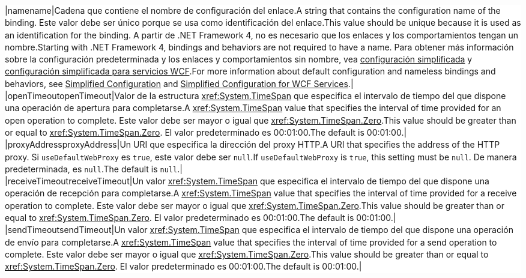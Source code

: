 |<span data-ttu-id="b8d8e-144">name</span><span class="sxs-lookup"><span data-stu-id="b8d8e-144">name</span></span>|<span data-ttu-id="b8d8e-145">Cadena que contiene el nombre de configuración del enlace.</span><span class="sxs-lookup"><span data-stu-id="b8d8e-145">A string that contains the configuration name of the binding.</span></span> <span data-ttu-id="b8d8e-146">Este valor debe ser único porque se usa como identificación del enlace.</span><span class="sxs-lookup"><span data-stu-id="b8d8e-146">This value should be unique because it is used as an identification for the binding.</span></span> <span data-ttu-id="b8d8e-147">A partir de .NET Framework 4, no es necesario que los enlaces y los comportamientos tengan un nombre.</span><span class="sxs-lookup"><span data-stu-id="b8d8e-147">Starting with .NET Framework 4, bindings and behaviors are not required to have a name.</span></span> <span data-ttu-id="b8d8e-148">Para obtener más información sobre la configuración predeterminada y los enlaces y comportamientos sin nombre, vea [configuración simplificada](../../../wcf/simplified-configuration.md) y [configuración simplificada para servicios WCF](../../../wcf/samples/simplified-configuration-for-wcf-services.md).</span><span class="sxs-lookup"><span data-stu-id="b8d8e-148">For more information about default configuration and nameless bindings and behaviors, see [Simplified Configuration](../../../wcf/simplified-configuration.md) and [Simplified Configuration for WCF Services](../../../wcf/samples/simplified-configuration-for-wcf-services.md).</span></span>|  
|<span data-ttu-id="b8d8e-149">openTimeout</span><span class="sxs-lookup"><span data-stu-id="b8d8e-149">openTimeout</span></span>|<span data-ttu-id="b8d8e-150">Valor de la estructura <xref:System.TimeSpan> que especifica el intervalo de tiempo del que dispone una operación de apertura para completarse.</span><span class="sxs-lookup"><span data-stu-id="b8d8e-150">A <xref:System.TimeSpan> value that specifies the interval of time provided for an open operation to complete.</span></span> <span data-ttu-id="b8d8e-151">Este valor debe ser mayor o igual que <xref:System.TimeSpan.Zero>.</span><span class="sxs-lookup"><span data-stu-id="b8d8e-151">This value should be greater than or equal to <xref:System.TimeSpan.Zero>.</span></span> <span data-ttu-id="b8d8e-152">El valor predeterminado es 00:01:00.</span><span class="sxs-lookup"><span data-stu-id="b8d8e-152">The default is 00:01:00.</span></span>|  
|<span data-ttu-id="b8d8e-153">proxyAddress</span><span class="sxs-lookup"><span data-stu-id="b8d8e-153">proxyAddress</span></span>|<span data-ttu-id="b8d8e-154">Un URI que especifica la dirección del proxy HTTP.</span><span class="sxs-lookup"><span data-stu-id="b8d8e-154">A URI that specifies the address of the HTTP proxy.</span></span> <span data-ttu-id="b8d8e-155">Si `useDefaultWebProxy` es `true`, este valor debe ser `null`.</span><span class="sxs-lookup"><span data-stu-id="b8d8e-155">If `useDefaultWebProxy` is `true`, this setting must be `null`.</span></span> <span data-ttu-id="b8d8e-156">De manera predeterminada, es `null`.</span><span class="sxs-lookup"><span data-stu-id="b8d8e-156">The default is `null`.</span></span>|  
|<span data-ttu-id="b8d8e-157">receiveTimeout</span><span class="sxs-lookup"><span data-stu-id="b8d8e-157">receiveTimeout</span></span>|<span data-ttu-id="b8d8e-158">Un valor <xref:System.TimeSpan> que especifica el intervalo de tiempo del que dispone una operación de recepción para completarse.</span><span class="sxs-lookup"><span data-stu-id="b8d8e-158">A <xref:System.TimeSpan> value that specifies the interval of time provided for a receive operation to complete.</span></span> <span data-ttu-id="b8d8e-159">Este valor debe ser mayor o igual que <xref:System.TimeSpan.Zero>.</span><span class="sxs-lookup"><span data-stu-id="b8d8e-159">This value should be greater than or equal to <xref:System.TimeSpan.Zero>.</span></span> <span data-ttu-id="b8d8e-160">El valor predeterminado es 00:01:00.</span><span class="sxs-lookup"><span data-stu-id="b8d8e-160">The default is 00:01:00.</span></span>|  
|<span data-ttu-id="b8d8e-161">sendTimeout</span><span class="sxs-lookup"><span data-stu-id="b8d8e-161">sendTimeout</span></span>|<span data-ttu-id="b8d8e-162">Un valor <xref:System.TimeSpan> que especifica el intervalo de tiempo del que dispone una operación de envío para completarse.</span><span class="sxs-lookup"><span data-stu-id="b8d8e-162">A <xref:System.TimeSpan> value that specifies the interval of time provided for a send operation to complete.</span></span> <span data-ttu-id="b8d8e-163">Este valor debe ser mayor o igual que <xref:System.TimeSpan.Zero>.</span><span class="sxs-lookup"><span data-stu-id="b8d8e-163">This value should be greater than or equal to <xref:System.TimeSpan.Zero>.</span></span> <span data-ttu-id="b8d8e-164">El valor predeterminado es 00:01:00.</span><span class="sxs-lookup"><span data-stu-id="b8d8e-164">The default is 00:01:00.</span></span>|  